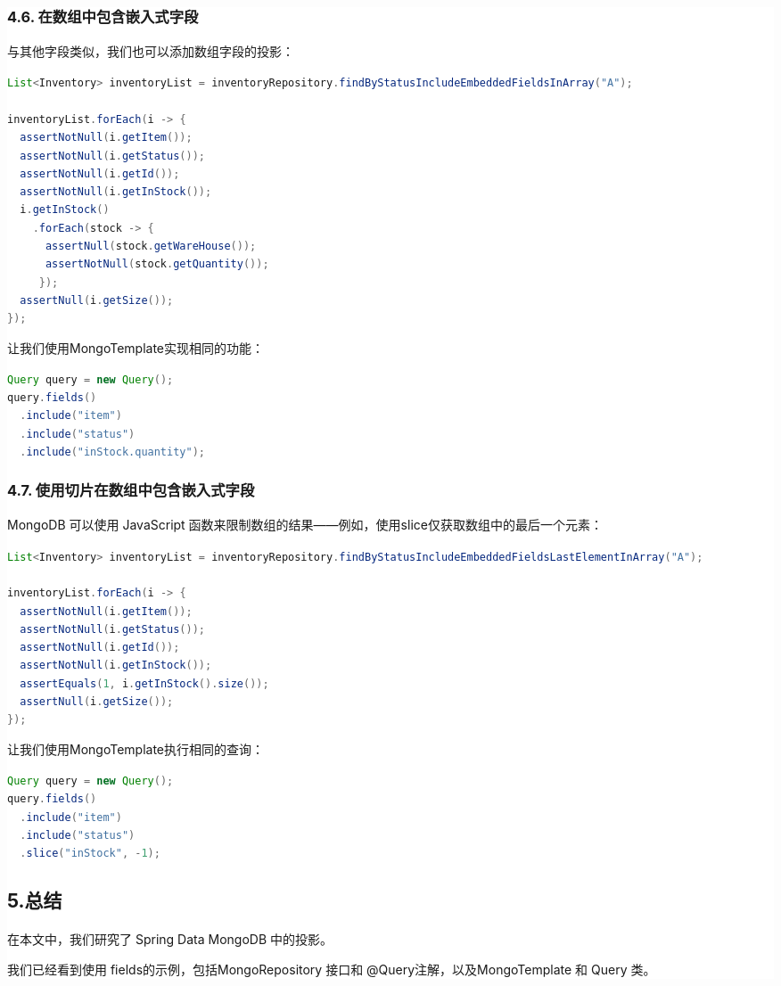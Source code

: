 ### 4.6. 在数组中包含嵌入式字段

与其他字段类似，我们也可以添加数组字段的投影：

```java
List<Inventory> inventoryList = inventoryRepository.findByStatusIncludeEmbeddedFieldsInArray("A");

inventoryList.forEach(i -> {
  assertNotNull(i.getItem());
  assertNotNull(i.getStatus());
  assertNotNull(i.getId());
  assertNotNull(i.getInStock());
  i.getInStock()
    .forEach(stock -> {
      assertNull(stock.getWareHouse());
      assertNotNull(stock.getQuantity());
     });
  assertNull(i.getSize());
});
```

让我们使用MongoTemplate实现相同的功能：

```java
Query query = new Query();
query.fields()
  .include("item")
  .include("status")
  .include("inStock.quantity");

```

### 4.7. 使用切片在数组中包含嵌入式字段

MongoDB 可以使用 JavaScript 函数来限制数组的结果——例如，使用slice仅获取数组中的最后一个元素：

```java
List<Inventory> inventoryList = inventoryRepository.findByStatusIncludeEmbeddedFieldsLastElementInArray("A");

inventoryList.forEach(i -> {
  assertNotNull(i.getItem());
  assertNotNull(i.getStatus());
  assertNotNull(i.getId());
  assertNotNull(i.getInStock());
  assertEquals(1, i.getInStock().size());
  assertNull(i.getSize());
});

```

让我们使用MongoTemplate执行相同的查询：

```java
Query query = new Query();
query.fields()
  .include("item")
  .include("status")
  .slice("inStock", -1);

```

## 5.总结

在本文中，我们研究了 Spring Data MongoDB 中的投影。

我们已经看到使用 fields的示例，包括MongoRepository 接口和 @Query注解，以及MongoTemplate 和 Query 类。